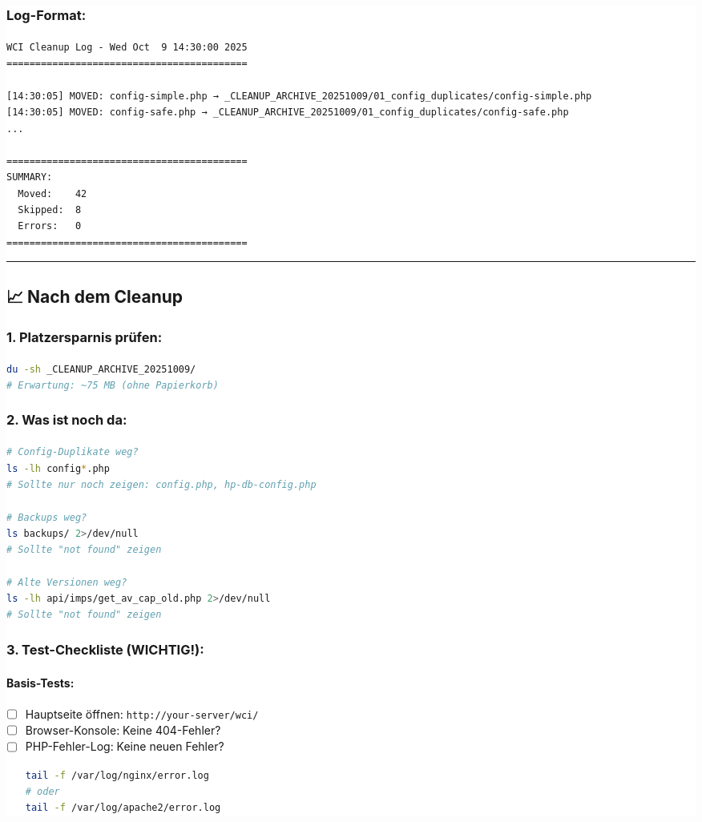 ### Log-Format:
```
WCI Cleanup Log - Wed Oct  9 14:30:00 2025
==========================================

[14:30:05] MOVED: config-simple.php → _CLEANUP_ARCHIVE_20251009/01_config_duplicates/config-simple.php
[14:30:05] MOVED: config-safe.php → _CLEANUP_ARCHIVE_20251009/01_config_duplicates/config-safe.php
...

==========================================
SUMMARY:
  Moved:    42
  Skipped:  8
  Errors:   0
==========================================
```

---

## 📈 Nach dem Cleanup

### 1. Platzersparnis prüfen:
```bash
du -sh _CLEANUP_ARCHIVE_20251009/
# Erwartung: ~75 MB (ohne Papierkorb)
```

### 2. Was ist noch da:
```bash
# Config-Duplikate weg?
ls -lh config*.php
# Sollte nur noch zeigen: config.php, hp-db-config.php

# Backups weg?
ls backups/ 2>/dev/null
# Sollte "not found" zeigen

# Alte Versionen weg?
ls -lh api/imps/get_av_cap_old.php 2>/dev/null
# Sollte "not found" zeigen
```

### 3. Test-Checkliste (WICHTIG!):

#### Basis-Tests:
- [ ] Hauptseite öffnen: `http://your-server/wci/`
- [ ] Browser-Konsole: Keine 404-Fehler?
- [ ] PHP-Fehler-Log: Keine neuen Fehler?
  ```bash
  tail -f /var/log/nginx/error.log
  # oder
  tail -f /var/log/apache2/error.log
  ```
